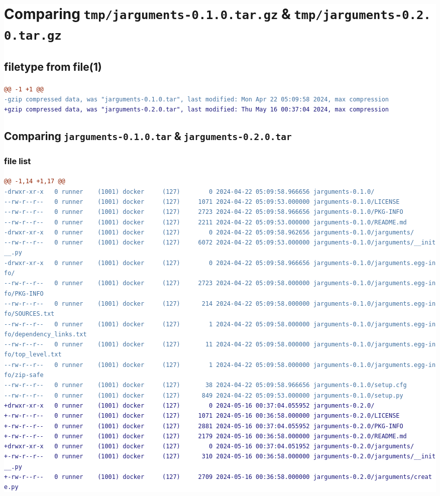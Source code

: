 # Comparing `tmp/jarguments-0.1.0.tar.gz` & `tmp/jarguments-0.2.0.tar.gz`

## filetype from file(1)

```diff
@@ -1 +1 @@
-gzip compressed data, was "jarguments-0.1.0.tar", last modified: Mon Apr 22 05:09:58 2024, max compression
+gzip compressed data, was "jarguments-0.2.0.tar", last modified: Thu May 16 00:37:04 2024, max compression
```

## Comparing `jarguments-0.1.0.tar` & `jarguments-0.2.0.tar`

### file list

```diff
@@ -1,14 +1,17 @@
-drwxr-xr-x   0 runner    (1001) docker     (127)        0 2024-04-22 05:09:58.966656 jarguments-0.1.0/
--rw-r--r--   0 runner    (1001) docker     (127)     1071 2024-04-22 05:09:53.000000 jarguments-0.1.0/LICENSE
--rw-r--r--   0 runner    (1001) docker     (127)     2723 2024-04-22 05:09:58.966656 jarguments-0.1.0/PKG-INFO
--rw-r--r--   0 runner    (1001) docker     (127)     2211 2024-04-22 05:09:53.000000 jarguments-0.1.0/README.md
-drwxr-xr-x   0 runner    (1001) docker     (127)        0 2024-04-22 05:09:58.962656 jarguments-0.1.0/jarguments/
--rw-r--r--   0 runner    (1001) docker     (127)     6072 2024-04-22 05:09:53.000000 jarguments-0.1.0/jarguments/__init__.py
-drwxr-xr-x   0 runner    (1001) docker     (127)        0 2024-04-22 05:09:58.966656 jarguments-0.1.0/jarguments.egg-info/
--rw-r--r--   0 runner    (1001) docker     (127)     2723 2024-04-22 05:09:58.000000 jarguments-0.1.0/jarguments.egg-info/PKG-INFO
--rw-r--r--   0 runner    (1001) docker     (127)      214 2024-04-22 05:09:58.000000 jarguments-0.1.0/jarguments.egg-info/SOURCES.txt
--rw-r--r--   0 runner    (1001) docker     (127)        1 2024-04-22 05:09:58.000000 jarguments-0.1.0/jarguments.egg-info/dependency_links.txt
--rw-r--r--   0 runner    (1001) docker     (127)       11 2024-04-22 05:09:58.000000 jarguments-0.1.0/jarguments.egg-info/top_level.txt
--rw-r--r--   0 runner    (1001) docker     (127)        1 2024-04-22 05:09:58.000000 jarguments-0.1.0/jarguments.egg-info/zip-safe
--rw-r--r--   0 runner    (1001) docker     (127)       38 2024-04-22 05:09:58.966656 jarguments-0.1.0/setup.cfg
--rw-r--r--   0 runner    (1001) docker     (127)      849 2024-04-22 05:09:53.000000 jarguments-0.1.0/setup.py
+drwxr-xr-x   0 runner    (1001) docker     (127)        0 2024-05-16 00:37:04.055952 jarguments-0.2.0/
+-rw-r--r--   0 runner    (1001) docker     (127)     1071 2024-05-16 00:36:58.000000 jarguments-0.2.0/LICENSE
+-rw-r--r--   0 runner    (1001) docker     (127)     2881 2024-05-16 00:37:04.055952 jarguments-0.2.0/PKG-INFO
+-rw-r--r--   0 runner    (1001) docker     (127)     2179 2024-05-16 00:36:58.000000 jarguments-0.2.0/README.md
+drwxr-xr-x   0 runner    (1001) docker     (127)        0 2024-05-16 00:37:04.051952 jarguments-0.2.0/jarguments/
+-rw-r--r--   0 runner    (1001) docker     (127)      310 2024-05-16 00:36:58.000000 jarguments-0.2.0/jarguments/__init__.py
+-rw-r--r--   0 runner    (1001) docker     (127)     2709 2024-05-16 00:36:58.000000 jarguments-0.2.0/jarguments/create.py
```